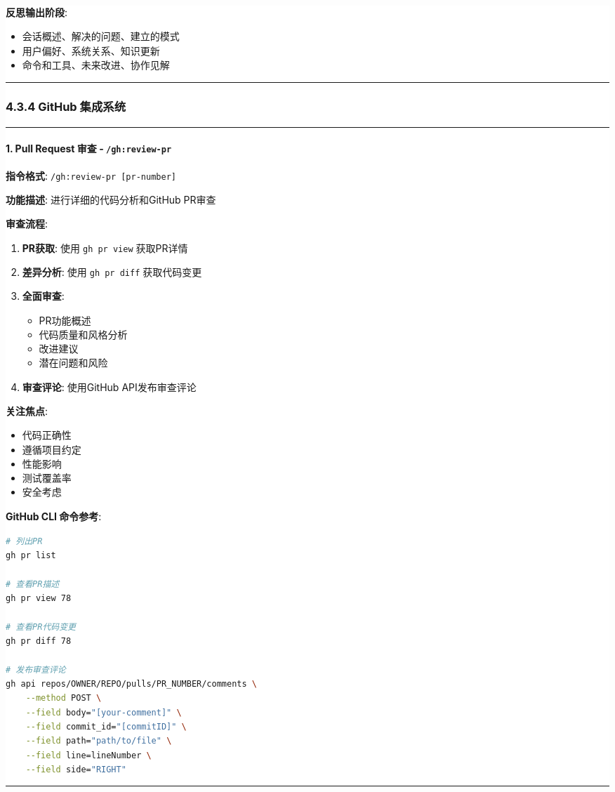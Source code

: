 **反思输出阶段**:

- 会话概述、解决的问题、建立的模式
- 用户偏好、系统关系、知识更新
- 命令和工具、未来改进、协作见解

---

### 4.3.4 GitHub 集成系统

---

#### 1. Pull Request 审查 - `/gh:review-pr`

**指令格式**: `/gh:review-pr [pr-number]`

**功能描述**: 进行详细的代码分析和GitHub PR审查

**审查流程**:

1. **PR获取**: 使用 `gh pr view` 获取PR详情
2. **差异分析**: 使用 `gh pr diff` 获取代码变更
3. **全面审查**:
   - PR功能概述
   - 代码质量和风格分析
   - 改进建议
   - 潜在问题和风险

4. **审查评论**: 使用GitHub API发布审查评论

**关注焦点**:

- 代码正确性
- 遵循项目约定
- 性能影响
- 测试覆盖率
- 安全考虑

**GitHub CLI 命令参考**:

```bash
# 列出PR
gh pr list

# 查看PR描述
gh pr view 78

# 查看PR代码变更
gh pr diff 78

# 发布审查评论
gh api repos/OWNER/REPO/pulls/PR_NUMBER/comments \
    --method POST \
    --field body="[your-comment]" \
    --field commit_id="[commitID]" \
    --field path="path/to/file" \
    --field line=lineNumber \
    --field side="RIGHT"
```

---